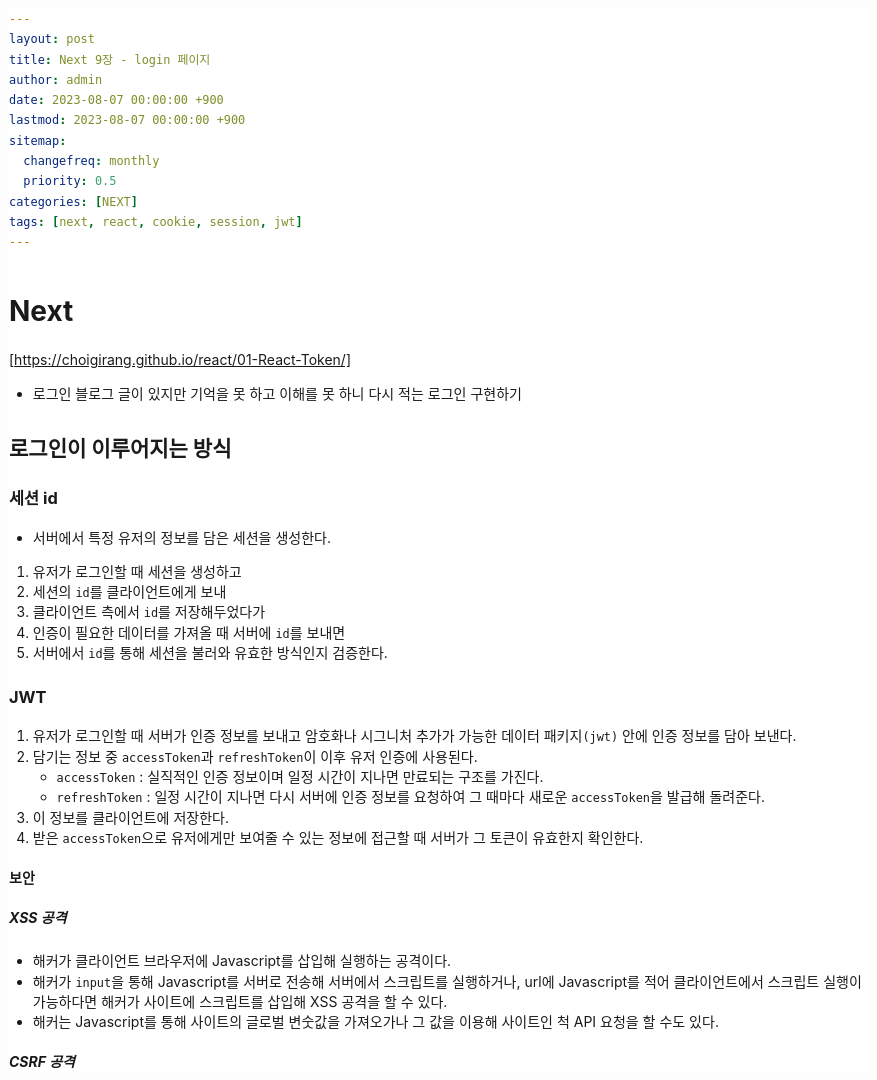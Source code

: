 ```yaml
---
layout: post
title: Next 9장 - login 페이지
author: admin
date: 2023-08-07 00:00:00 +900
lastmod: 2023-08-07 00:00:00 +900
sitemap:
  changefreq: monthly
  priority: 0.5
categories: [NEXT]
tags: [next, react, cookie, session, jwt]
---
```


# Next

[https://choigirang.github.io/react/01-React-Token/]

- 로그인 블로그 글이 있지만 기억을 못 하고 이해를 못 하니 다시 적는 로그인 구현하기

## 로그인이 이루어지는 방식

### 세션 id

- 서버에서 특정 유저의 정보를 담은 세션을 생성한다.

1. 유저가 로그인할 때 세션을 생성하고
2. 세션의 `id`를 클라이언트에게 보내
3. 클라이언트 측에서 `id`를 저장해두었다가
4. 인증이 필요한 데이터를 가져올 때 서버에 `id`를 보내면
5. 서버에서 `id`를 통해 세션을 불러와 유효한 방식인지 검증한다.

### JWT

1. 유저가 로그인할 때 서버가 인증 정보를 보내고 암호화나 시그니처 추가가 가능한 데이터 패키지`(jwt)` 안에 인증 정보를 담아 보낸다.
2. 담기는 정보 중 `accessToken`과 `refreshToken`이 이후 유저 인증에 사용된다.
   - `accessToken` : 실직적인 인증 정보이며 일정 시간이 지나면 만료되는 구조를 가진다.
   - `refreshToken` : 일정 시간이 지나면 다시 서버에 인증 정보를 요청하여 그 때마다 새로운 `accessToken`을 발급해 돌려준다.
3. 이 정보를 클라이언트에 저장한다.
4. 받은 `accessToken`으로 유저에게만 보여줄 수 있는 정보에 접근할 때 서버가 그 토큰이 유효한지 확인한다.

#### 보안

##### XSS 공격

- 해커가 클라이언트 브라우저에 Javascript를 삽입해 실행하는 공격이다.
- 해커가 `input`을 통해 Javascript를 서버로 전송해 서버에서 스크립트를 실행하거나, url에 Javascript를 적어 클라이언트에서 스크립트 실행이 가능하다면 해커가 사이트에 스크립트를 삽입해 XSS 공격을 할 수 있다.
- 해커는 Javascript를 통해 사이트의 글로벌 변숫값을 가져오가나 그 값을 이용해 사이트인 척 API 요청을 할 수도 있다.

##### CSRF 공격
